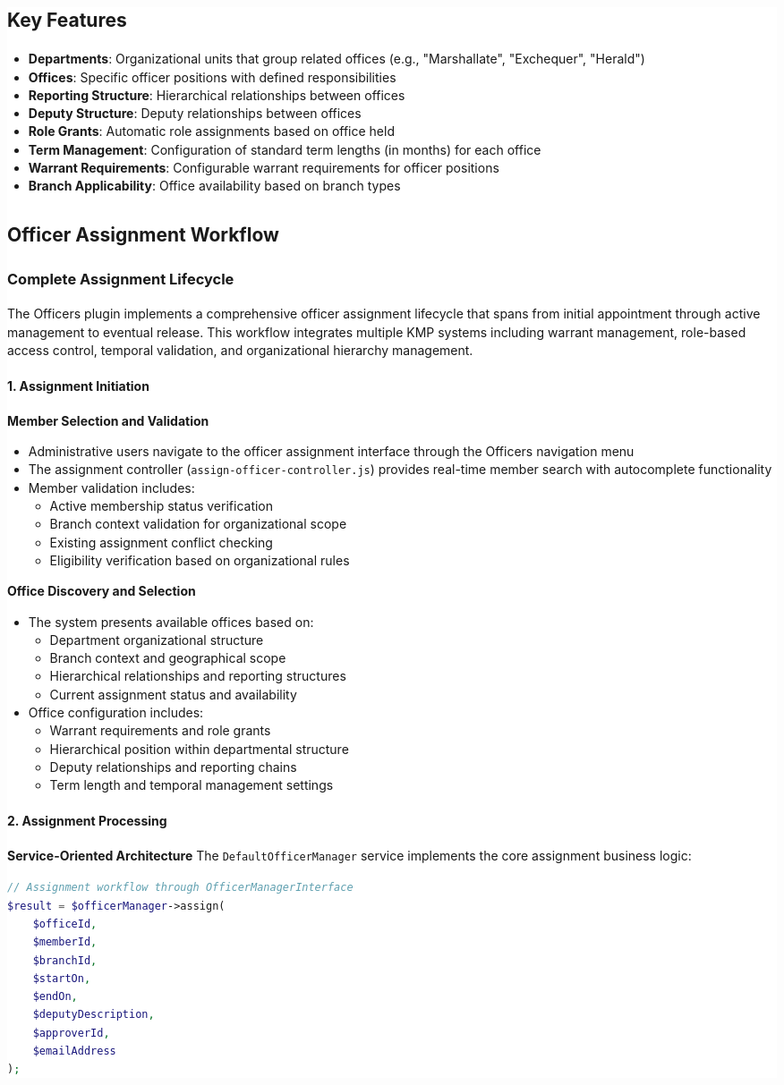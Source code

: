 ## Key Features

- **Departments**: Organizational units that group related offices (e.g., "Marshallate", "Exchequer", "Herald")
- **Offices**: Specific officer positions with defined responsibilities
- **Reporting Structure**: Hierarchical relationships between offices
- **Deputy Structure**: Deputy relationships between offices
- **Role Grants**: Automatic role assignments based on office held
- **Term Management**: Configuration of standard term lengths (in months) for each office
- **Warrant Requirements**: Configurable warrant requirements for officer positions
- **Branch Applicability**: Office availability based on branch types

## Officer Assignment Workflow

### Complete Assignment Lifecycle

The Officers plugin implements a comprehensive officer assignment lifecycle that spans from initial appointment through active management to eventual release. This workflow integrates multiple KMP systems including warrant management, role-based access control, temporal validation, and organizational hierarchy management.

#### 1. Assignment Initiation

**Member Selection and Validation**
- Administrative users navigate to the officer assignment interface through the Officers navigation menu
- The assignment controller (`assign-officer-controller.js`) provides real-time member search with autocomplete functionality
- Member validation includes:
  - Active membership status verification
  - Branch context validation for organizational scope
  - Existing assignment conflict checking
  - Eligibility verification based on organizational rules

**Office Discovery and Selection**
- The system presents available offices based on:
  - Department organizational structure
  - Branch context and geographical scope
  - Hierarchical relationships and reporting structures
  - Current assignment status and availability
- Office configuration includes:
  - Warrant requirements and role grants
  - Hierarchical position within departmental structure
  - Deputy relationships and reporting chains
  - Term length and temporal management settings

#### 2. Assignment Processing

**Service-Oriented Architecture**
The `DefaultOfficerManager` service implements the core assignment business logic:

```php
// Assignment workflow through OfficerManagerInterface
$result = $officerManager->assign(
    $officeId,
    $memberId,
    $branchId,
    $startOn,
    $endOn,
    $deputyDescription,
    $approverId,
    $emailAddress
);
```
